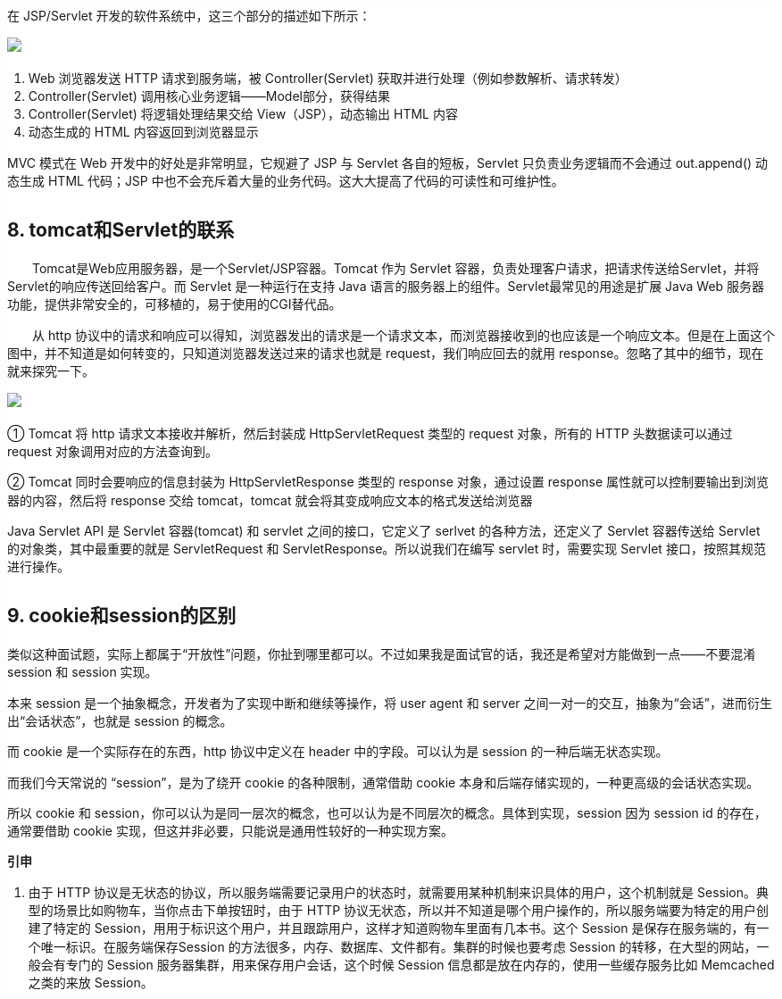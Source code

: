 

在 JSP/Servlet 开发的软件系统中，这三个部分的描述如下所示：

![](https://raw.githubusercontent.com/lindage1994/images/master/typora202101/02/164837-56642.png)

1. Web 浏览器发送 HTTP 请求到服务端，被 Controller(Servlet) 获取并进行处理（例如参数解析、请求转发）
2. Controller(Servlet) 调用核心业务逻辑——Model部分，获得结果
3. Controller(Servlet) 将逻辑处理结果交给 View（JSP），动态输出 HTML 内容
4. 动态生成的 HTML 内容返回到浏览器显示

MVC 模式在 Web 开发中的好处是非常明显，它规避了 JSP 与 Servlet 各自的短板，Servlet 只负责业务逻辑而不会通过 out.append() 动态生成 HTML 代码；JSP 中也不会充斥着大量的业务代码。这大大提高了代码的可读性和可维护性。



## 8. tomcat和Servlet的联系

　　Tomcat是Web应用服务器，是一个Servlet/JSP容器。Tomcat 作为 Servlet 容器，负责处理客户请求，把请求传送给Servlet，并将Servlet的响应传送回给客户。而 Servlet 是一种运行在支持 Java 语言的服务器上的组件。Servlet最常见的用途是扩展 Java Web 服务器功能，提供非常安全的，可移植的，易于使用的CGI替代品。

　　从 http 协议中的请求和响应可以得知，浏览器发出的请求是一个请求文本，而浏览器接收到的也应该是一个响应文本。但是在上面这个图中，并不知道是如何转变的，只知道浏览器发送过来的请求也就是 request，我们响应回去的就用 response。忽略了其中的细节，现在就来探究一下。

![](https://raw.githubusercontent.com/lindage1994/images/master/typora202101/02/164831-361282.png)

① Tomcat 将 http 请求文本接收并解析，然后封装成 HttpServletRequest 类型的 request 对象，所有的 HTTP 头数据读可以通过 request 对象调用对应的方法查询到。

② Tomcat 同时会要响应的信息封装为 HttpServletResponse 类型的 response 对象，通过设置 response 属性就可以控制要输出到浏览器的内容，然后将 response 交给 tomcat，tomcat 就会将其变成响应文本的格式发送给浏览器

Java Servlet API 是 Servlet 容器(tomcat) 和 servlet 之间的接口，它定义了 serlvet 的各种方法，还定义了 Servlet 容器传送给 Servlet 的对象类，其中最重要的就是 ServletRequest 和 ServletResponse。所以说我们在编写 servlet 时，需要实现 Servlet 接口，按照其规范进行操作。

 

## 9. cookie和session的区别

类似这种面试题，实际上都属于“开放性”问题，你扯到哪里都可以。不过如果我是面试官的话，我还是希望对方能做到一点——不要混淆 session 和 session 实现。

本来 session 是一个抽象概念，开发者为了实现中断和继续等操作，将 user agent 和 server 之间一对一的交互，抽象为“会话”，进而衍生出“会话状态”，也就是 session 的概念。

而 cookie 是一个实际存在的东西，http 协议中定义在 header 中的字段。可以认为是 session 的一种后端无状态实现。

而我们今天常说的 “session”，是为了绕开 cookie 的各种限制，通常借助 cookie 本身和后端存储实现的，一种更高级的会话状态实现。

所以 cookie 和 session，你可以认为是同一层次的概念，也可以认为是不同层次的概念。具体到实现，session 因为 session id 的存在，通常要借助 cookie 实现，但这并非必要，只能说是通用性较好的一种实现方案。



**引申**

1. 由于 HTTP 协议是无状态的协议，所以服务端需要记录用户的状态时，就需要用某种机制来识具体的用户，这个机制就是 Session。典型的场景比如购物车，当你点击下单按钮时，由于 HTTP 协议无状态，所以并不知道是哪个用户操作的，所以服务端要为特定的用户创建了特定的 Session，用用于标识这个用户，并且跟踪用户，这样才知道购物车里面有几本书。这个 Session 是保存在服务端的，有一个唯一标识。在服务端保存Session 的方法很多，内存、数据库、文件都有。集群的时候也要考虑 Session 的转移，在大型的网站，一般会有专门的 Session 服务器集群，用来保存用户会话，这个时候 Session 信息都是放在内存的，使用一些缓存服务比如 Memcached 之类的来放 Session。
